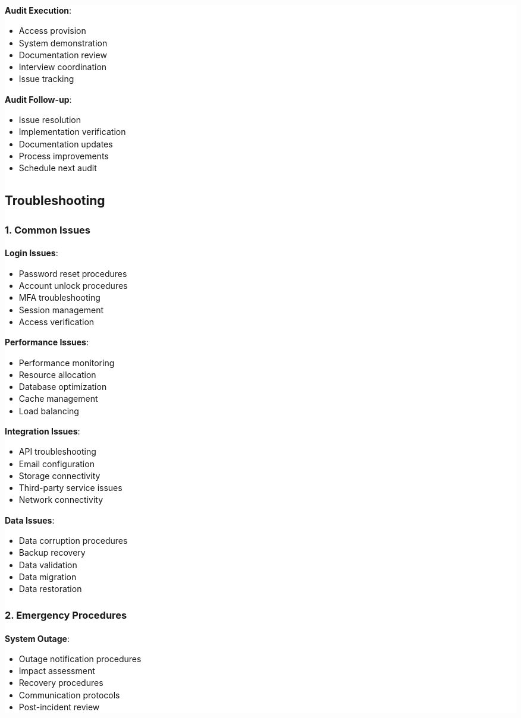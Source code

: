 **Audit Execution**:
- Access provision
- System demonstration
- Documentation review
- Interview coordination
- Issue tracking

**Audit Follow-up**:
- Issue resolution
- Implementation verification
- Documentation updates
- Process improvements
- Schedule next audit

## Troubleshooting

### 1. Common Issues

**Login Issues**:
- Password reset procedures
- Account unlock procedures
- MFA troubleshooting
- Session management
- Access verification

**Performance Issues**:
- Performance monitoring
- Resource allocation
- Database optimization
- Cache management
- Load balancing

**Integration Issues**:
- API troubleshooting
- Email configuration
- Storage connectivity
- Third-party service issues
- Network connectivity

**Data Issues**:
- Data corruption procedures
- Backup recovery
- Data validation
- Data migration
- Data restoration

### 2. Emergency Procedures

**System Outage**:
- Outage notification procedures
- Impact assessment
- Recovery procedures
- Communication protocols
- Post-incident review
